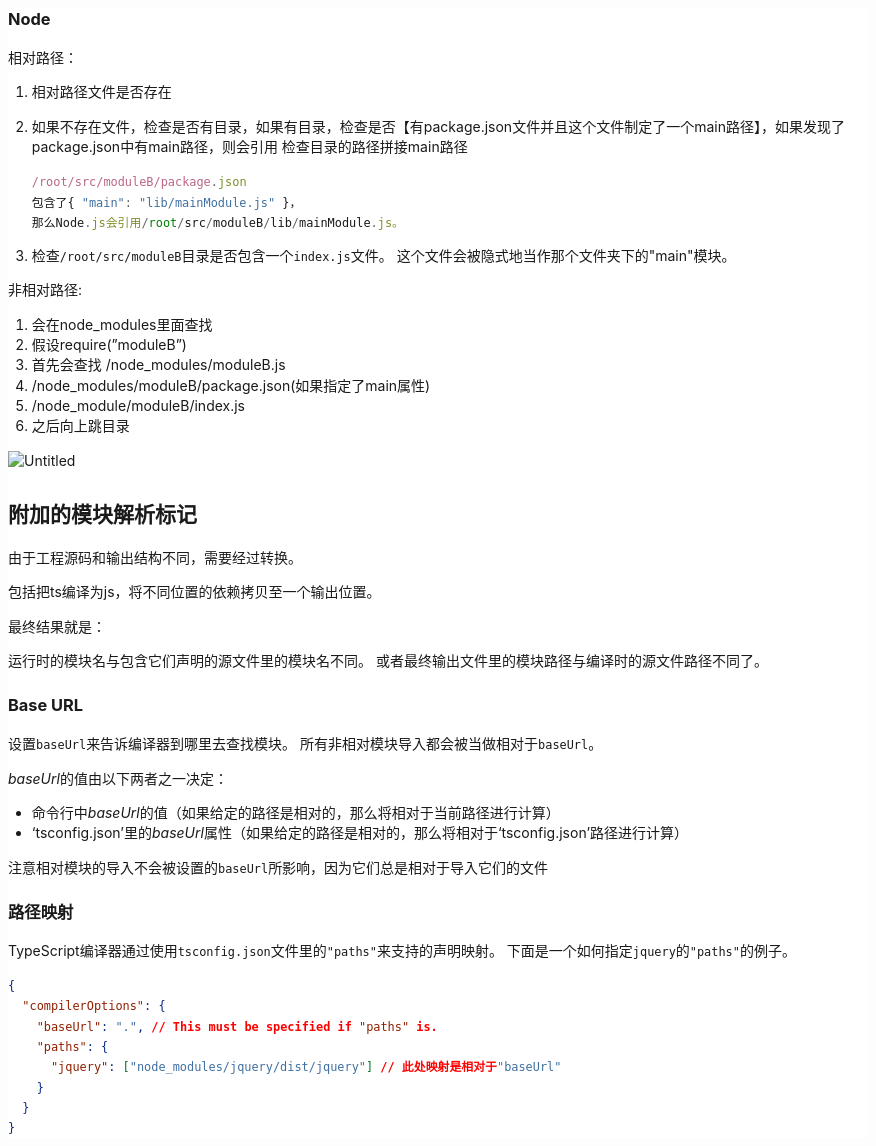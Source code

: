 
### Node

相对路径：

1. 相对路径文件是否存在
2. 如果不存在文件，检查是否有目录，如果有目录，检查是否【有package.json文件并且这个文件制定了一个main路径】，如果发现了package.json中有main路径，则会引用 检查目录的路径拼接main路径
    
    ```jsx
    /root/src/moduleB/package.json
    包含了{ "main": "lib/mainModule.js" }，
    那么Node.js会引用/root/src/moduleB/lib/mainModule.js。
    ```
    
3. 检查`/root/src/moduleB`目录是否包含一个`index.js`文件。 这个文件会被隐式地当作那个文件夹下的"main"模块。

非相对路径:

1. 会在node_modules里面查找
2. 假设require(”moduleB”)
3. 首先会查找 /node_modules/moduleB.js
4. /node_modules/moduleB/package.json(如果指定了main属性)
5. /node_module/moduleB/index.js
6. 之后向上跳目录

![Untitled](Untitled.png)

## 附加的模块解析标记

由于工程源码和输出结构不同，需要经过转换。

包括把ts编译为js，将不同位置的依赖拷贝至一个输出位置。

 最终结果就是：

运行时的模块名与包含它们声明的源文件里的模块名不同。 或者最终输出文件里的模块路径与编译时的源文件路径不同了。

### Base URL

设置`baseUrl`来告诉编译器到哪里去查找模块。 所有非相对模块导入都会被当做相对于`baseUrl`。

*baseUrl*的值由以下两者之一决定：

- 命令行中*baseUrl*的值（如果给定的路径是相对的，那么将相对于当前路径进行计算）
- ‘tsconfig.json’里的*baseUrl*属性（如果给定的路径是相对的，那么将相对于‘tsconfig.json’路径进行计算）

注意相对模块的导入不会被设置的`baseUrl`所影响，因为它们总是相对于导入它们的文件

### 路径映射

TypeScript编译器通过使用`tsconfig.json`文件里的`"paths"`来支持的声明映射。 下面是一个如何指定`jquery`的`"paths"`的例子。

```json
{
  "compilerOptions": {
    "baseUrl": ".", // This must be specified if "paths" is.
    "paths": {
      "jquery": ["node_modules/jquery/dist/jquery"] // 此处映射是相对于"baseUrl"
    }
  }
}
```
